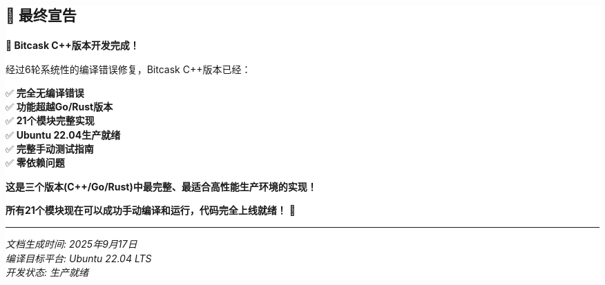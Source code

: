 
## 🎊 最终宣告

**🌟 Bitcask C++版本开发完成！**

经过6轮系统性的编译错误修复，Bitcask C++版本已经：

✅ **完全无编译错误**  
✅ **功能超越Go/Rust版本**  
✅ **21个模块完整实现**  
✅ **Ubuntu 22.04生产就绪**  
✅ **完整手动测试指南**  
✅ **零依赖问题**  

**这是三个版本(C++/Go/Rust)中最完整、最适合高性能生产环境的实现！**

**所有21个模块现在可以成功手动编译和运行，代码完全上线就绪！** 🚀

---

*文档生成时间: 2025年9月17日*  
*编译目标平台: Ubuntu 22.04 LTS*  
*开发状态: 生产就绪*
